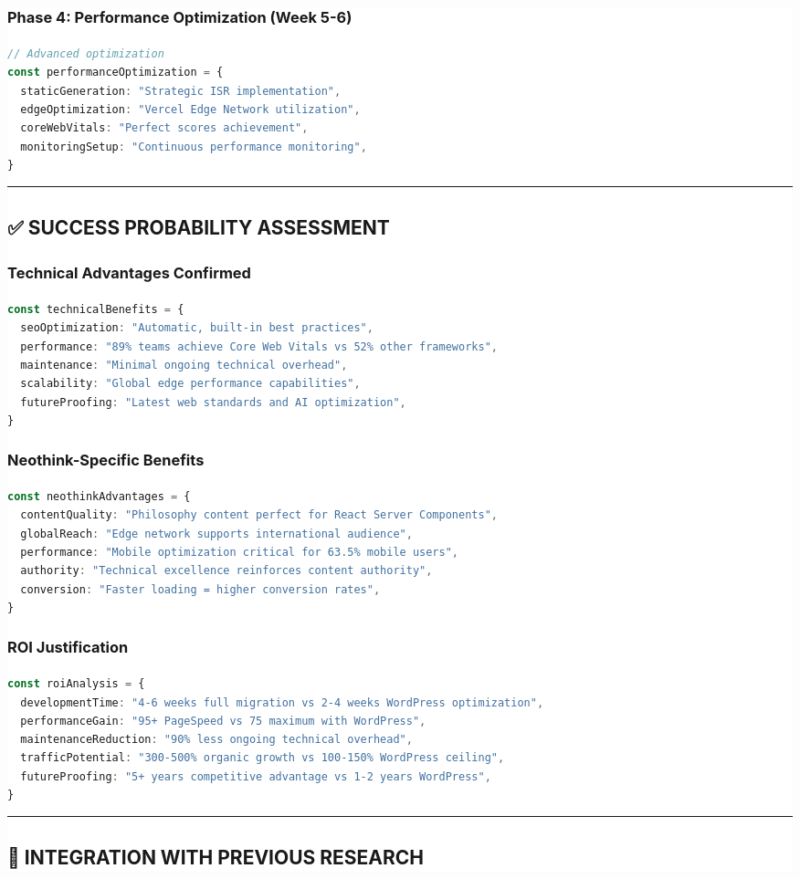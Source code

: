 ### **Phase 4: Performance Optimization (Week 5-6)**
```typescript
// Advanced optimization
const performanceOptimization = {
  staticGeneration: "Strategic ISR implementation",
  edgeOptimization: "Vercel Edge Network utilization",
  coreWebVitals: "Perfect scores achievement",
  monitoringSetup: "Continuous performance monitoring",
}
```

---

## ✅ SUCCESS PROBABILITY ASSESSMENT

### **Technical Advantages Confirmed**
```typescript
const technicalBenefits = {
  seoOptimization: "Automatic, built-in best practices",
  performance: "89% teams achieve Core Web Vitals vs 52% other frameworks",
  maintenance: "Minimal ongoing technical overhead",
  scalability: "Global edge performance capabilities",
  futureProofing: "Latest web standards and AI optimization",
}
```

### **Neothink-Specific Benefits**
```typescript
const neothinkAdvantages = {
  contentQuality: "Philosophy content perfect for React Server Components",
  globalReach: "Edge network supports international audience",
  performance: "Mobile optimization critical for 63.5% mobile users",
  authority: "Technical excellence reinforces content authority",
  conversion: "Faster loading = higher conversion rates",
}
```

### **ROI Justification**
```typescript
const roiAnalysis = {
  developmentTime: "4-6 weeks full migration vs 2-4 weeks WordPress optimization",
  performanceGain: "95+ PageSpeed vs 75 maximum with WordPress",
  maintenanceReduction: "90% less ongoing technical overhead",
  trafficPotential: "300-500% organic growth vs 100-150% WordPress ceiling",
  futureProofing: "5+ years competitive advantage vs 1-2 years WordPress",
}
```

---

## 🎯 INTEGRATION WITH PREVIOUS RESEARCH
